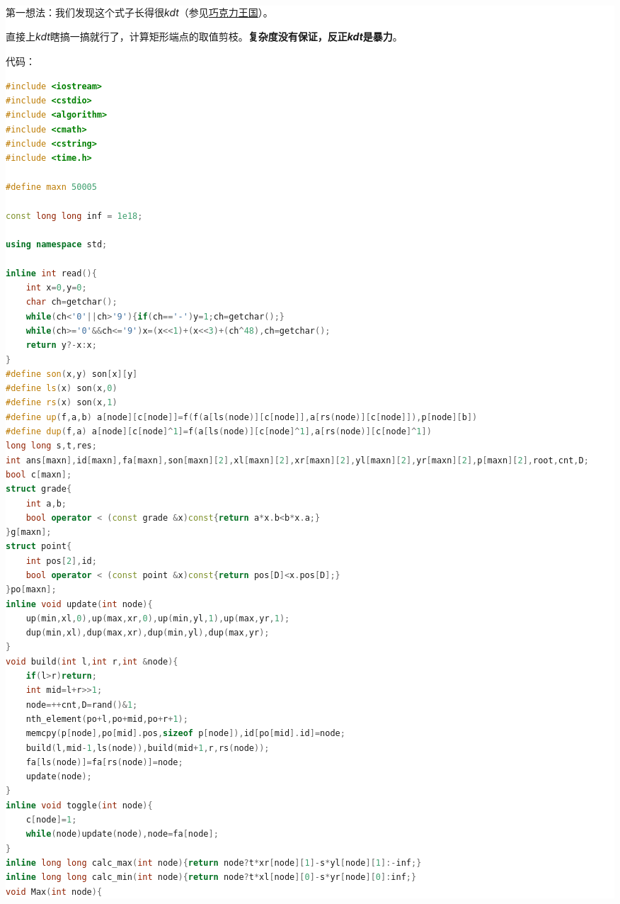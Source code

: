 第一想法：我们发现这个式子长得很$kdt$（参见[巧克力王国](https://www.luogu.com.cn/problem/P4475)）。

直接上$kdt$瞎搞一搞就行了，计算矩形端点的取值剪枝。**复杂度没有保证，反正$kdt$是暴力**。

代码：

``` cpp
#include <iostream>
#include <cstdio>
#include <algorithm>
#include <cmath>
#include <cstring>
#include <time.h>

#define maxn 50005

const long long inf = 1e18;

using namespace std;

inline int read(){
	int x=0,y=0;
	char ch=getchar();
	while(ch<'0'||ch>'9'){if(ch=='-')y=1;ch=getchar();}
	while(ch>='0'&&ch<='9')x=(x<<1)+(x<<3)+(ch^48),ch=getchar();
	return y?-x:x;
}
#define son(x,y) son[x][y]
#define ls(x) son(x,0)
#define rs(x) son(x,1)
#define up(f,a,b) a[node][c[node]]=f(f(a[ls(node)][c[node]],a[rs(node)][c[node]]),p[node][b])
#define dup(f,a) a[node][c[node]^1]=f(a[ls(node)][c[node]^1],a[rs(node)][c[node]^1])
long long s,t,res;
int ans[maxn],id[maxn],fa[maxn],son[maxn][2],xl[maxn][2],xr[maxn][2],yl[maxn][2],yr[maxn][2],p[maxn][2],root,cnt,D;
bool c[maxn];
struct grade{
	int a,b;
	bool operator < (const grade &x)const{return a*x.b<b*x.a;}
}g[maxn];
struct point{
	int pos[2],id;
	bool operator < (const point &x)const{return pos[D]<x.pos[D];}
}po[maxn];
inline void update(int node){
	up(min,xl,0),up(max,xr,0),up(min,yl,1),up(max,yr,1);
	dup(min,xl),dup(max,xr),dup(min,yl),dup(max,yr);
}
void build(int l,int r,int &node){
	if(l>r)return;
	int mid=l+r>>1;
	node=++cnt,D=rand()&1;
	nth_element(po+l,po+mid,po+r+1);
	memcpy(p[node],po[mid].pos,sizeof p[node]),id[po[mid].id]=node;
	build(l,mid-1,ls(node)),build(mid+1,r,rs(node));
	fa[ls(node)]=fa[rs(node)]=node;
	update(node);
}
inline void toggle(int node){
	c[node]=1;
	while(node)update(node),node=fa[node];
}
inline long long calc_max(int node){return node?t*xr[node][1]-s*yl[node][1]:-inf;}
inline long long calc_min(int node){return node?t*xl[node][0]-s*yr[node][0]:inf;}
void Max(int node){
```